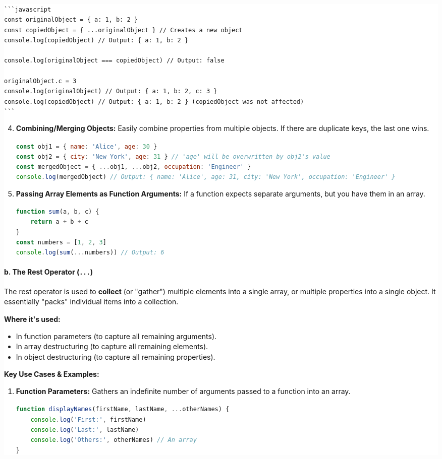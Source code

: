     ```javascript
    const originalObject = { a: 1, b: 2 }
    const copiedObject = { ...originalObject } // Creates a new object
    console.log(copiedObject) // Output: { a: 1, b: 2 }

    console.log(originalObject === copiedObject) // Output: false

    originalObject.c = 3
    console.log(originalObject) // Output: { a: 1, b: 2, c: 3 }
    console.log(copiedObject) // Output: { a: 1, b: 2 } (copiedObject was not affected)
    ```

4.  **Combining/Merging Objects:** Easily combine properties from multiple objects. If there are duplicate keys, the last one wins.

    ```javascript
    const obj1 = { name: 'Alice', age: 30 }
    const obj2 = { city: 'New York', age: 31 } // 'age' will be overwritten by obj2's value
    const mergedObject = { ...obj1, ...obj2, occupation: 'Engineer' }
    console.log(mergedObject) // Output: { name: 'Alice', age: 31, city: 'New York', occupation: 'Engineer' }
    ```

5.  **Passing Array Elements as Function Arguments:** If a function expects separate arguments, but you have them in an array.

    ```javascript
    function sum(a, b, c) {
    	return a + b + c
    }
    const numbers = [1, 2, 3]
    console.log(sum(...numbers)) // Output: 6
    ```

#### b. The Rest Operator (`...`)

The rest operator is used to **collect** (or "gather") multiple elements into a single array, or multiple properties into a single object. It essentially "packs" individual items into a collection.

**Where it's used:**

- In function parameters (to capture all remaining arguments).
- In array destructuring (to capture all remaining elements).
- In object destructuring (to capture all remaining properties).

**Key Use Cases & Examples:**

1.  **Function Parameters:** Gathers an indefinite number of arguments passed to a function into an array.

    ```javascript
    function displayNames(firstName, lastName, ...otherNames) {
    	console.log('First:', firstName)
    	console.log('Last:', lastName)
    	console.log('Others:', otherNames) // An array
    }
